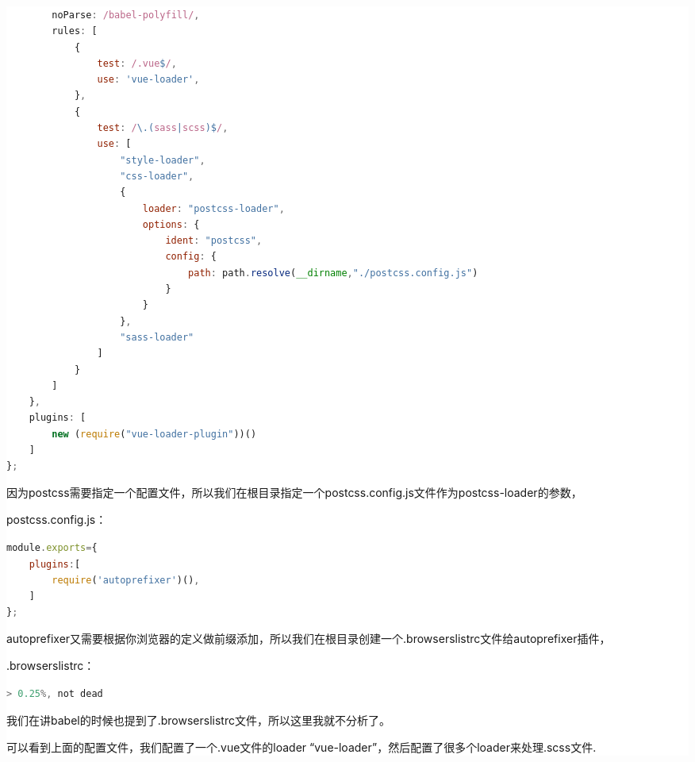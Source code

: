 ```js
        noParse: /babel-polyfill/,
        rules: [
            {
                test: /.vue$/,
                use: 'vue-loader',
            },
            {
                test: /\.(sass|scss)$/,
                use: [
                    "style-loader",
                    "css-loader",
                    {
                        loader: "postcss-loader",
                        options: {
                            ident: "postcss",
                            config: {
                                path: path.resolve(__dirname,"./postcss.config.js")
                            }
                        }
                    },
                    "sass-loader"
                ]
            }
        ]
    },
    plugins: [
        new (require("vue-loader-plugin"))()
    ]
};
```

因为postcss需要指定一个配置文件，所以我们在根目录指定一个postcss.config.js文件作为postcss-loader的参数，

postcss.config.js：

```js
module.exports={
    plugins:[
        require('autoprefixer')(),
    ]
};
```

autoprefixer又需要根据你浏览器的定义做前缀添加，所以我们在根目录创建一个.browserslistrc文件给autoprefixer插件，

.browserslistrc：

```js
> 0.25%, not dead
```

我们在讲babel的时候也提到了.browserslistrc文件，所以这里我就不分析了。

可以看到上面的配置文件，我们配置了一个.vue文件的loader “vue-loader”，然后配置了很多个loader来处理.scss文件.
